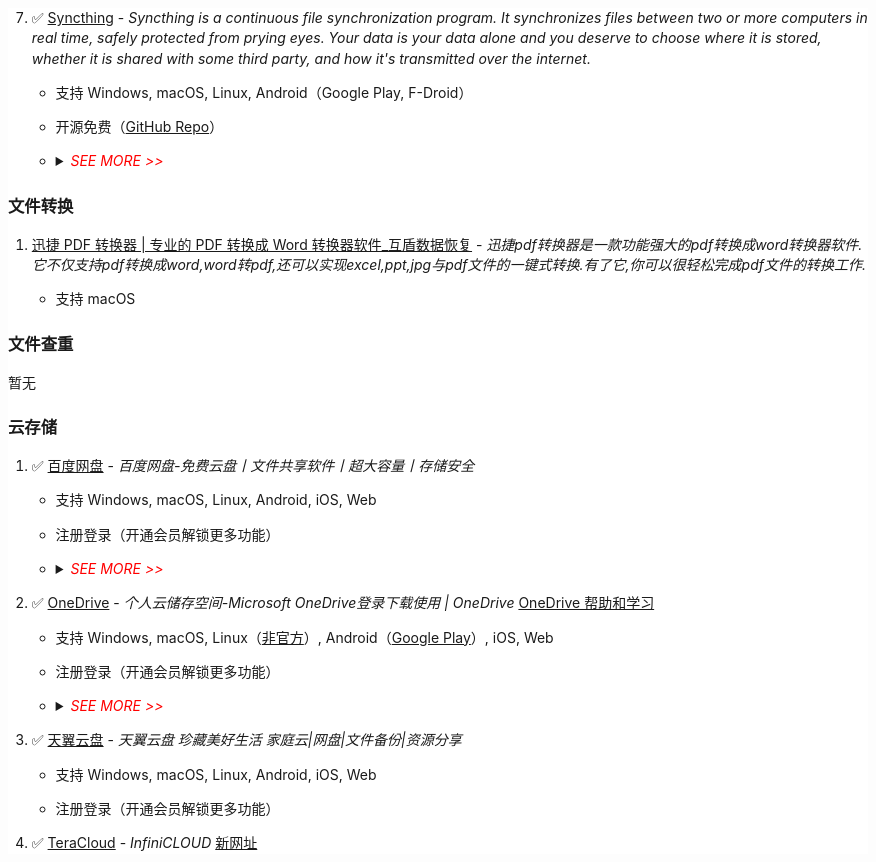 7. ✅ [Syncthing](https://syncthing.net/) <i id="syncthing"></i> - *Syncthing is a continuous file synchronization program. It synchronizes files between two or more computers in real time, safely protected from prying eyes. Your data is your data alone and you deserve to choose where it is stored, whether it is shared with some third party, and how it's transmitted over the internet.*

   - 支持 Windows, macOS, Linux, Android（Google Play, F-Droid）

   - 开源免费（[GitHub Repo](https://github.com/syncthing/syncthing)）

   - <details><summary><i style="color:red">SEE MORE >></i></summary></details>

### 文件转换

1. [迅捷 PDF 转换器 | 专业的 PDF 转换成 Word 转换器软件_互盾数据恢复](https://www.shipinzhuanhuan.cn/pdfconverter4mac/) - *迅捷pdf转换器是一款功能强大的pdf转换成word转换器软件.它不仅支持pdf转换成word,word转pdf,还可以实现excel,ppt,jpg与pdf文件的一键式转换.有了它,你可以很轻松完成pdf文件的转换工作.*

    - 支持 macOS

### 文件查重

暂无

### 云存储

1. ✅ [百度网盘](https://pan.baidu.com/) - *百度网盘-免费云盘丨文件共享软件丨超大容量丨存储安全*

    - 支持 Windows, macOS, Linux, Android, iOS, Web

    - 注册登录（开通会员解锁更多功能）

    - <details><summary><i style="color:red">SEE MORE >></i></summary>

        如何“在线解析”？

    </details>

2. ✅ [OneDrive](https://www.microsoft.com/zh-cn/microsoft-365/onedrive/online-cloud-storage) - *个人云储存空间-Microsoft OneDrive登录下载使用 | OneDrive* [OneDrive 帮助和学习](https://support.microsoft.com/zh-CN/onedrive)

    - 支持 Windows, macOS, Linux（[非官方](https://github.com/abraunegg/onedrive)）, Android（[Google Play](https://play.google.com/store/apps/details?id=com.microsoft.skydrive)）, iOS, Web

    - 注册登录（开通会员解锁更多功能）

    - <details markdown='1'><summary><i style="color:red">SEE MORE >></i></summary>

        Q: OneDrive Android 版如何停止共享文件或文件夹？
    
        A: 如遇上述方式无法停止共享文件夹，可使用下面的终极方式，旧版本操作成功，新版本未尝试。

    </details>

3. ✅ [天翼云盘](https://cloud.189.cn/) - *天翼云盘 珍藏美好生活 家庭云|网盘|文件备份|资源分享*

    - 支持 Windows, macOS, Linux, Android, iOS, Web

    - 注册登录（开通会员解锁更多功能）

4. ✅ [TeraCloud](https://teracloud.jp/en/) - *InfiniCLOUD* [新网址](https://infini-cloud.net/en/)
